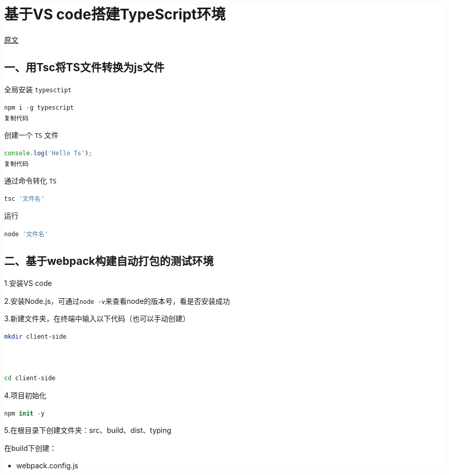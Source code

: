 # 基于VS code搭建TypeScript环境

[原文](https://blog.csdn.net/Dongteacher/article/details/121740654?spm=1001.2014.3001.5502)

## 一、用Tsc将TS文件转换为js文件

全局安装 `typesctipt`

```js
npm i -g typescript
复制代码
```

创建一个 `TS` 文件

```js
console.log('Hello Ts');
复制代码
```

通过命令转化 `TS`

```js
tsc '文件名'
```

运行

```js
node '文件名'
```

## 二、基于webpack构建自动打包的测试环境

1.安装VS code

2.安装Node.js，可通过`node -v`来查看node的版本号，看是否安装成功

3.新建文件夹，在终端中输入以下代码（也可以手动创建）

```bash
mkdir client-side



cd client-side
```

4.项目初始化

```swift
npm init -y
```

5.在根目录下创建文件夹：src、build、dist、typing

在build下创建：

- webpack.config.js
